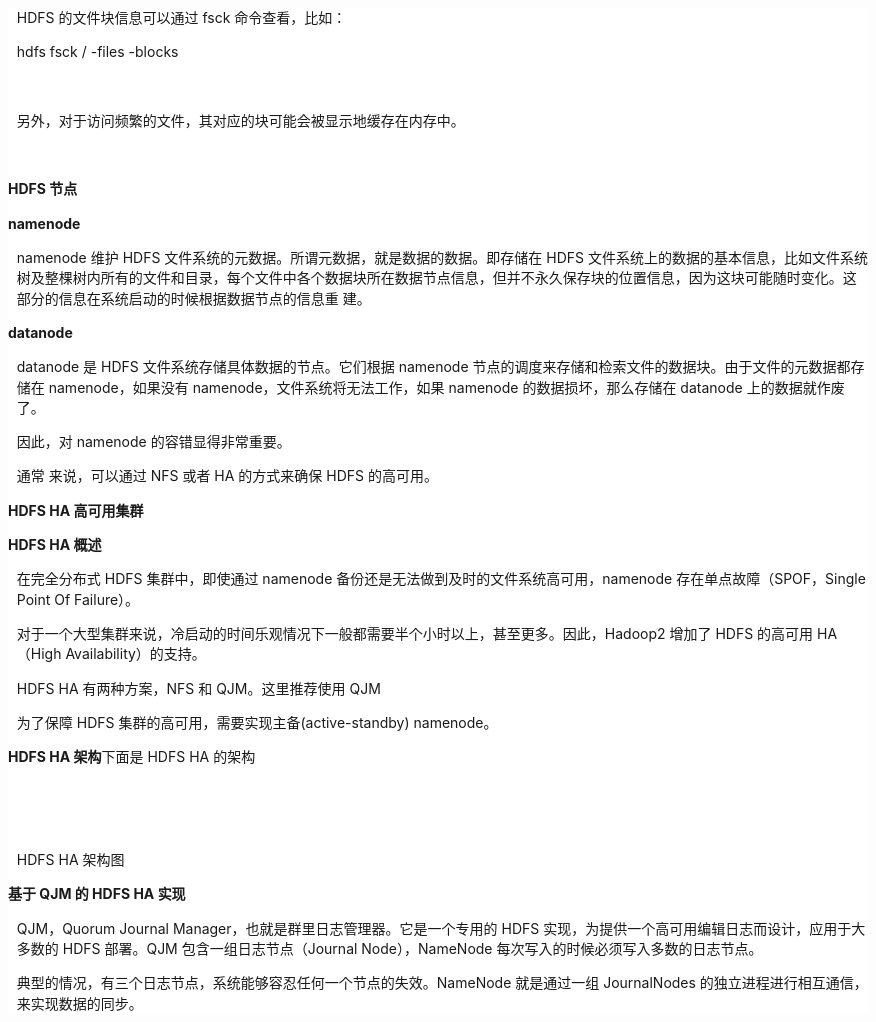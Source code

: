 <p style="margin-left:6.6pt;">HDFS 的文件块信息可以通过 fsck 命令查看，比如：</p>

<p style="margin-left:6.6pt;">hdfs fsck / -files -blocks</p>

<p style="margin-left:6.6pt;"> </p>

<p style="margin-left:6.6pt;">另外，对于访问频繁的文件，其对应的块可能会被显示地缓存在内存中。</p>

<p> </p>

<p><strong><a name="_bookmark34"></a> <strong><strong>HDFS</strong></strong><strong> </strong><strong><strong>节点</strong></strong></strong></p>

<p><strong><strong>namenode</strong></strong></p>

<p style="margin-left:6.6pt;">namenode 维护 HDFS 文件系统的元数据。所谓元数据，就是数据的数据。即存储在 HDFS 文件系统上的数据的基本信息，比如文件系统树及整棵树内所有的文件和目录，每个文件中各个数据块所在数据节点信息，但并不永久保存块的位置信息，因为这块可能随时变化。这部分的信息在系统启动的时候根据数据节点的信息重 建。</p>

<p><strong><strong><strong>datanode</strong></strong></strong></p>

<p style="margin-left:6.6pt;">datanode 是 HDFS 文件系统存储具体数据的节点。它们根据 namenode 节点的调度来存储和检索文件的数据块。由于文件的元数据都存储在 namenode，如果没有 namenode，文件系统将无法工作，如果 namenode 的数据损坏，那么存储在 datanode 上的数据就作废了。</p>

<p style="margin-left:6.6pt;">因此，对 namenode 的容错显得非常重要。</p>

<p style="margin-left:6.6pt;">通常 来说，可以通过 NFS 或者 HA 的方式来确保 HDFS 的高可用。</p>

<p><strong><strong><strong><a name="_bookmark35"></a>HDFS HA</strong></strong><strong> </strong><strong><strong>高可用集群</strong></strong></strong></p>

<p><strong><strong>HDFS</strong></strong><strong> </strong><strong><strong>HA</strong></strong><strong> </strong><strong><strong>概述</strong></strong></p>

<p style="margin-left:6.6pt;">在完全分布式 HDFS 集群中，即使通过 namenode 备份还是无法做到及时的文件系统高可用，namenode 存在单点故障（SPOF，Single Point Of Failure）。</p>

<p style="margin-left:6.6pt;">对于一个大型集群来说，冷启动的时间乐观情况下一般都需要半个小时以上，甚至更多。因此，Hadoop2 增加了 HDFS 的高可用 HA（High Availability）的支持。</p>

<p style="margin-left:6.6pt;">HDFS HA 有两种方案，NFS 和 QJM。这里推荐使用 QJM</p>

<p style="margin-left:6.6pt;">为了保障 HDFS 集群的高可用，需要实现主备(active-standby) namenode。</p>

<p><strong><strong>HDFS</strong></strong><strong> </strong><strong><strong>HA</strong></strong><strong> </strong><strong><strong>架构</strong></strong>下面是 HDFS HA 的架构</p>

<p style="margin-left:6.6pt;"><img alt="" class="has" src="https://img-blog.csdn.net/2018100915510484?watermark/2/text/aHR0cHM6Ly9ibG9nLmNzZG4ubmV0L0xVRkFOWkhFTkc=/font/5a6L5L2T/fontsize/400/fill/I0JBQkFCMA==/dissolve/70"></p>

<p> </p>

<p style="margin-left:6.6pt;">HDFS HA 架构图</p>

<p><strong><strong><strong>基于 </strong></strong><strong><strong>QJM</strong></strong><strong> </strong><strong><strong>的 </strong></strong><strong><strong>HDFS</strong></strong><strong> </strong><strong><strong>HA</strong></strong><strong> </strong><strong><strong>实现</strong></strong></strong></p>

<p style="margin-left:6.6pt;">QJM，Quorum Journal Manager，也就是群里日志管理器。它是一个专用的 HDFS 实现，为提供一个高可用编辑日志而设计，应用于大多数的 HDFS 部署。QJM 包含一组日志节点（Journal Node），NameNode 每次写入的时候必须写入多数的日志节点。</p>

<p style="margin-left:6.6pt;">典型的情况，有三个日志节点，系统能够容忍任何一个节点的失效。NameNode 就是通过一组 JournalNodes 的独立进程进行相互通信，来实现数据的同步。</p>
